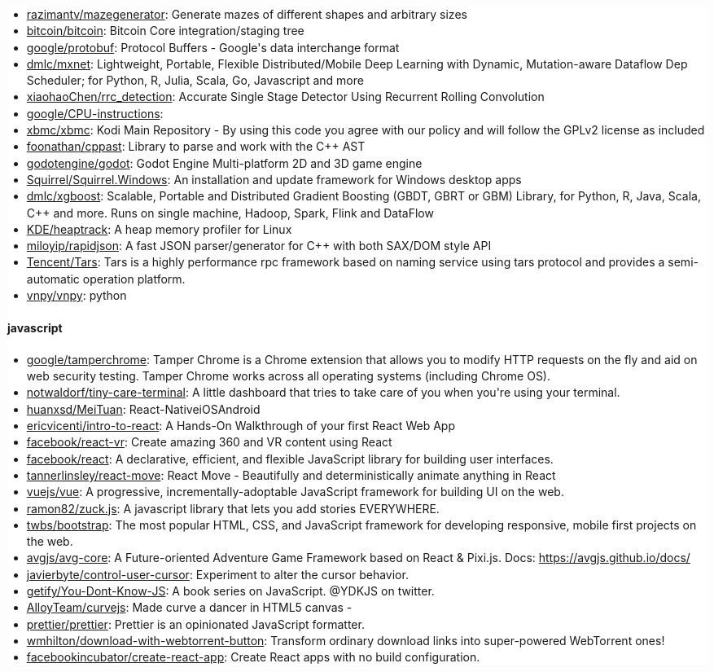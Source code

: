 * [razimantv/mazegenerator](https://github.com/razimantv/mazegenerator): Generate mazes of different shapes and arbitrary sizes
* [bitcoin/bitcoin](https://github.com/bitcoin/bitcoin): Bitcoin Core integration/staging tree
* [google/protobuf](https://github.com/google/protobuf): Protocol Buffers - Google's data interchange format
* [dmlc/mxnet](https://github.com/dmlc/mxnet): Lightweight, Portable, Flexible Distributed/Mobile Deep Learning with Dynamic, Mutation-aware Dataflow Dep Scheduler; for Python, R, Julia, Scala, Go, Javascript and more
* [xiaohaoChen/rrc_detection](https://github.com/xiaohaoChen/rrc_detection): Accurate Single Stage Detector Using Recurrent Rolling Convolution
* [google/CPU-instructions](https://github.com/google/CPU-instructions): 
* [xbmc/xbmc](https://github.com/xbmc/xbmc): Kodi Main Repository - By using this code you agree with our policy and will follow the GPLv2 license as included
* [foonathan/cppast](https://github.com/foonathan/cppast): Library to parse and work with the C++ AST
* [godotengine/godot](https://github.com/godotengine/godot): Godot Engine  Multi-platform 2D and 3D game engine
* [Squirrel/Squirrel.Windows](https://github.com/Squirrel/Squirrel.Windows): An installation and update framework for Windows desktop apps
* [dmlc/xgboost](https://github.com/dmlc/xgboost): Scalable, Portable and Distributed Gradient Boosting (GBDT, GBRT or GBM) Library, for Python, R, Java, Scala, C++ and more. Runs on single machine, Hadoop, Spark, Flink and DataFlow
* [KDE/heaptrack](https://github.com/KDE/heaptrack): A heap memory profiler for Linux
* [miloyip/rapidjson](https://github.com/miloyip/rapidjson): A fast JSON parser/generator for C++ with both SAX/DOM style API
* [Tencent/Tars](https://github.com/Tencent/Tars): Tars is a highly performance rpc framework based on naming service using tars protocol and provides a semi-automatic operation platform.
* [vnpy/vnpy](https://github.com/vnpy/vnpy): python

#### javascript
* [google/tamperchrome](https://github.com/google/tamperchrome): Tamper Chrome is a Chrome extension that allows you to modify HTTP requests on the fly and aid on web security testing. Tamper Chrome works across all operating systems (including Chrome OS).
* [notwaldorf/tiny-care-terminal](https://github.com/notwaldorf/tiny-care-terminal):  A little dashboard that tries to take care of you when you're using your terminal.
* [huanxsd/MeiTuan](https://github.com/huanxsd/MeiTuan):  React-NativeiOSAndroid
* [ericvicenti/intro-to-react](https://github.com/ericvicenti/intro-to-react): A Hands-On Walkthrough of your first React Web App
* [facebook/react-vr](https://github.com/facebook/react-vr): Create amazing 360 and VR content using React
* [facebook/react](https://github.com/facebook/react): A declarative, efficient, and flexible JavaScript library for building user interfaces.
* [tannerlinsley/react-move](https://github.com/tannerlinsley/react-move): React Move - Beautifully and deterministically animate anything in React
* [vuejs/vue](https://github.com/vuejs/vue): A progressive, incrementally-adoptable JavaScript framework for building UI on the web.
* [ramon82/zuck.js](https://github.com/ramon82/zuck.js): A javascript library that lets you add stories EVERYWHERE.
* [twbs/bootstrap](https://github.com/twbs/bootstrap): The most popular HTML, CSS, and JavaScript framework for developing responsive, mobile first projects on the web.
* [avgjs/avg-core](https://github.com/avgjs/avg-core): A Future-oriented Adventure Game Framework based on React & Pixi.js. Docs: https://avgjs.github.io/docs/
* [javierbyte/control-user-cursor](https://github.com/javierbyte/control-user-cursor): Experiment to alter the cursor behavior.
* [getify/You-Dont-Know-JS](https://github.com/getify/You-Dont-Know-JS): A book series on JavaScript. @YDKJS on twitter.
* [AlloyTeam/curvejs](https://github.com/AlloyTeam/curvejs): Made curve a dancer in HTML5 canvas - 
* [prettier/prettier](https://github.com/prettier/prettier): Prettier is an opinionated JavaScript formatter.
* [wmhilton/download-with-webtorrent-button](https://github.com/wmhilton/download-with-webtorrent-button): Transform ordinary download links into super-powered WebTorrent ones!
* [facebookincubator/create-react-app](https://github.com/facebookincubator/create-react-app): Create React apps with no build configuration.